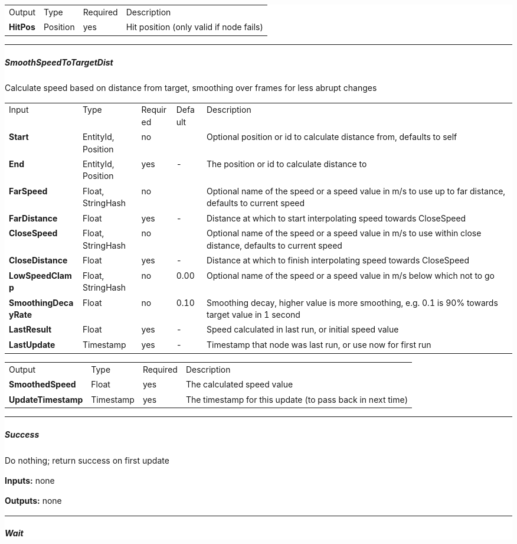 |     |     |     |     |
| --- | --- | --- | --- |
| Output | Type | Required | Description |
| **HitPos** | Position | yes | Hit position (only valid if node fails) |

* * *

##### SmoothSpeedToTargetDist

Calculate speed based on distance from target, smoothing over frames for less abrupt changes

|     |     |     |     |     |
| --- | --- | --- | --- | --- |
| Input | Type | Required | Default | Description |
| **Start** | EntityId, Position | no  |     | Optional position or id to calculate distance from, defaults to self |
| **End** | EntityId, Position | yes | \-  | The position or id to calculate distance to |
| **FarSpeed** | Float, StringHash | no  |     | Optional name of the speed or a speed value in m/s to use up to far distance, defaults to current speed |
| **FarDistance** | Float | yes | \-  | Distance at which to start interpolating speed towards CloseSpeed |
| **CloseSpeed** | Float, StringHash | no  |     | Optional name of the speed or a speed value in m/s to use within close distance, defaults to current speed |
| **CloseDistance** | Float | yes | \-  | Distance at which to finish interpolating speed towards CloseSpeed |
| **LowSpeedClamp** | Float, StringHash | no  | 0.00 | Optional name of the speed or a speed value in m/s below which not to go |
| **SmoothingDecayRate** | Float | no  | 0.10 | Smoothing decay, higher value is more smoothing, e.g. 0.1 is 90% towards target value in 1 second |
| **LastResult** | Float | yes | \-  | Speed calculated in last run, or initial speed value |
| **LastUpdate** | Timestamp | yes | \-  | Timestamp that node was last run, or use now for first run |

|     |     |     |     |
| --- | --- | --- | --- |
| Output | Type | Required | Description |
| **SmoothedSpeed** | Float | yes | The calculated speed value |
| **UpdateTimestamp** | Timestamp | yes | The timestamp for this update (to pass back in next time) |

* * *

##### Success

Do nothing; return success on first update

**Inputs:** none

**Outputs:** none

* * *

##### Wait
